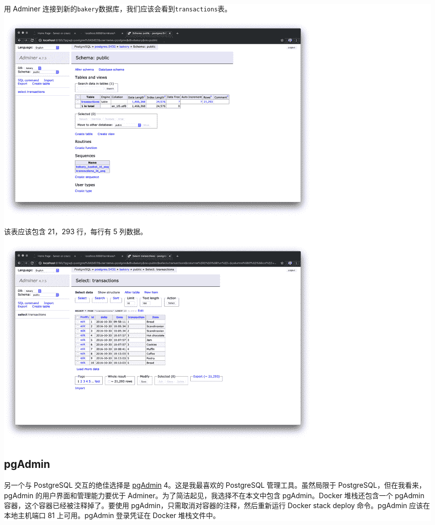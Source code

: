 用 Adminer 连接到新的`bakery`数据库，我们应该会看到`transactions`表。

![](img/a8a8c8221385aca5417b0dd12e334171.png)

该表应该包含 21，293 行，每行有 5 列数据。

![](img/b3c64742ba56c926cf1f3c3b52424c8c.png)

## pgAdmin

另一个与 PostgreSQL 交互的绝佳选择是 [pgAdmin](https://www.pgadmin.org/) 4。这是我最喜欢的 PostgreSQL 管理工具。虽然局限于 PostgreSQL，但在我看来，pgAdmin 的用户界面和管理能力要优于 Adminer。为了简洁起见，我选择不在本文中包含 pgAdmin。Docker 堆栈还包含一个 pgAdmin 容器，这个容器已经被注释掉了。要使用 pgAdmin，只需取消对容器的注释，然后重新运行 Docker stack deploy 命令。pgAdmin 应该在本地主机端口 81 上可用。pgAdmin 登录凭证在 Docker 堆栈文件中。
